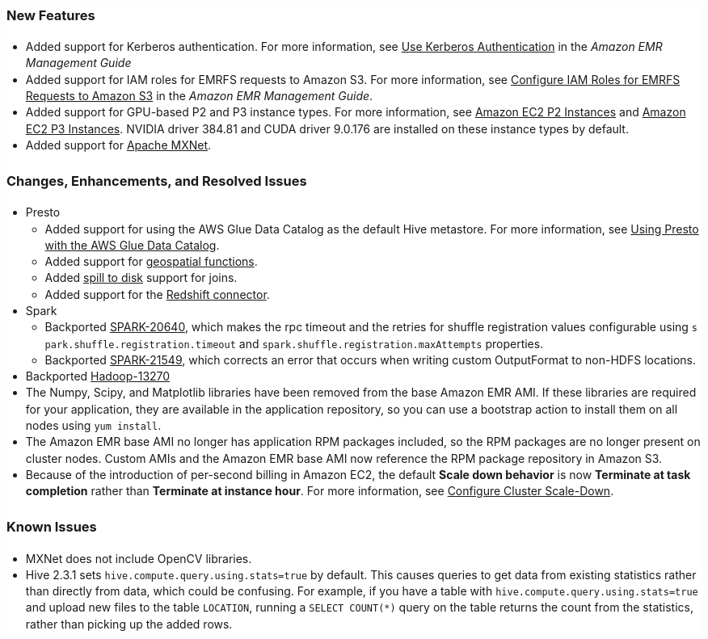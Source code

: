 ### New Features<a name="emr-5100-new-features"></a>
+ Added support for Kerberos authentication\. For more information, see [Use Kerberos Authentication](https://docs.aws.amazon.com/emr/latest/ManagementGuide/emr-kerberos.html) in the *Amazon EMR Management Guide*
+ Added support for IAM roles for EMRFS requests to Amazon S3\. For more information, see [Configure IAM Roles for EMRFS Requests to Amazon S3](https://docs.aws.amazon.com/emr/latest/ManagementGuide/emr-emrfs-iam-roles.html) in the *Amazon EMR Management Guide*\.
+ Added support for GPU\-based P2 and P3 instance types\. For more information, see [Amazon EC2 P2 Instances](https://aws.amazon.com/ec2/instance-types/p2/) and [Amazon EC2 P3 Instances](https://aws.amazon.com/ec2/instance-types/p3/)\. NVIDIA driver 384\.81 and CUDA driver 9\.0\.176 are installed on these instance types by default\.
+ Added support for [Apache MXNet](emr-mxnet.md)\.

### Changes, Enhancements, and Resolved Issues<a name="emr-5100-enhancements"></a>
+ Presto
  + Added support for using the AWS Glue Data Catalog as the default Hive metastore\. For more information, see [Using Presto with the AWS Glue Data Catalog](https://docs.aws.amazon.com/emr/latest/ReleaseGuide/emr-presto.html#emr-presto-glue)\.
  + Added support for [geospatial functions](https://prestodb.io/docs/current/functions/geospatial.html)\.
  + Added [spill to disk](https://prestodb.io/docs/current/admin/spill.html) support for joins\.
  + Added support for the [Redshift connector](https://prestodb.io/docs/current/connector/redshift.html)\.
+ Spark
  + Backported [SPARK\-20640](https://issues.apache.org/jira/browse/SPARK-20640), which makes the rpc timeout and the retries for shuffle registration values configurable using `spark.shuffle.registration.timeout` and `spark.shuffle.registration.maxAttempts` properties\.
  + Backported [SPARK\-21549](https://issues.apache.org/jira/browse/SPARK-21549), which corrects an error that occurs when writing custom OutputFormat to non\-HDFS locations\.
+ Backported [Hadoop\-13270](https://issues.apache.org/jira/browse/HADOOP-13270)
+ The Numpy, Scipy, and Matplotlib libraries have been removed from the base Amazon EMR AMI\. If these libraries are required for your application, they are available in the application repository, so you can use a bootstrap action to install them on all nodes using `yum install`\.
+ The Amazon EMR base AMI no longer has application RPM packages included, so the RPM packages are no longer present on cluster nodes\. Custom AMIs and the Amazon EMR base AMI now reference the RPM package repository in Amazon S3\.
+ Because of the introduction of per\-second billing in Amazon EC2, the default **Scale down behavior** is now **Terminate at task completion** rather than **Terminate at instance hour**\. For more information, see [Configure Cluster Scale\-Down](https://docs.aws.amazon.com/emr/latest/ManagementGuide/emr-scaledown-behavior.html)\.

### Known Issues<a name="emr-5100-known-issues"></a>
+ MXNet does not include OpenCV libraries\.
+ Hive 2\.3\.1 sets `hive.compute.query.using.stats=true` by default\. This causes queries to get data from existing statistics rather than directly from data, which could be confusing\. For example, if you have a table with `hive.compute.query.using.stats=true` and upload new files to the table `LOCATION`, running a `SELECT COUNT(*)` query on the table returns the count from the statistics, rather than picking up the added rows\.
